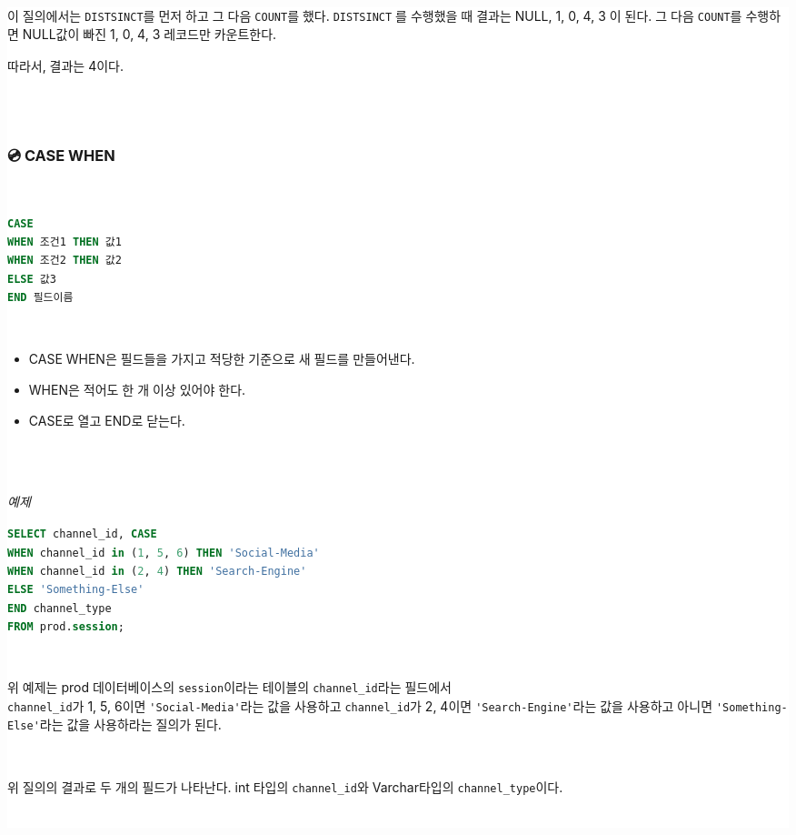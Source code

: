 이 질의에서는 `DISTSINCT`를 먼저 하고 그 다음 `COUNT`를 했다. 
`DISTSINCT` 를 수행했을 때 결과는 NULL, 1, 0, 4, 3 이 된다.
그 다음 `COUNT`를 수행하면 NULL값이 빠진 1, 0, 4, 3 레코드만 카운트한다.

따라서, 결과는 4이다.



<BR/>
<BR/>

### 💿 CASE WHEN 

<br/>


```sql
CASE
WHEN 조건1 THEN 값1
WHEN 조건2 THEN 값2
ELSE 값3
END 필드이름
```

<br/>


- CASE WHEN은 필드들을 가지고 적당한 기준으로 새 필드를 만들어낸다.

- WHEN은 적어도 한 개 이상 있어야 한다.

- CASE로 열고 END로 닫는다.

<BR/>

<BR/>

_예제_
```sql
SELECT channel_id, CASE
WHEN channel_id in (1, 5, 6) THEN 'Social-Media'
WHEN channel_id in (2, 4) THEN 'Search-Engine'
ELSE 'Something-Else'
END channel_type
FROM prod.session;
```
<BR/>

위 예제는 
prod 데이터베이스의 `session`이라는 테이블의 `channel_id`라는 필드에서  
`channel_id`가 1, 5, 6이면 `'Social-Media'`라는 값을 사용하고
`channel_id`가 2, 4이면 `'Search-Engine'`라는 값을 사용하고
아니면 `'Something-Else'`라는 값을 사용하라는 질의가 된다.

<BR/>

위 질의의 결과로 두 개의 필드가 나타난다. 
int 타입의 `channel_id`와 Varchar타입의 `channel_type`이다.

<BR/>
